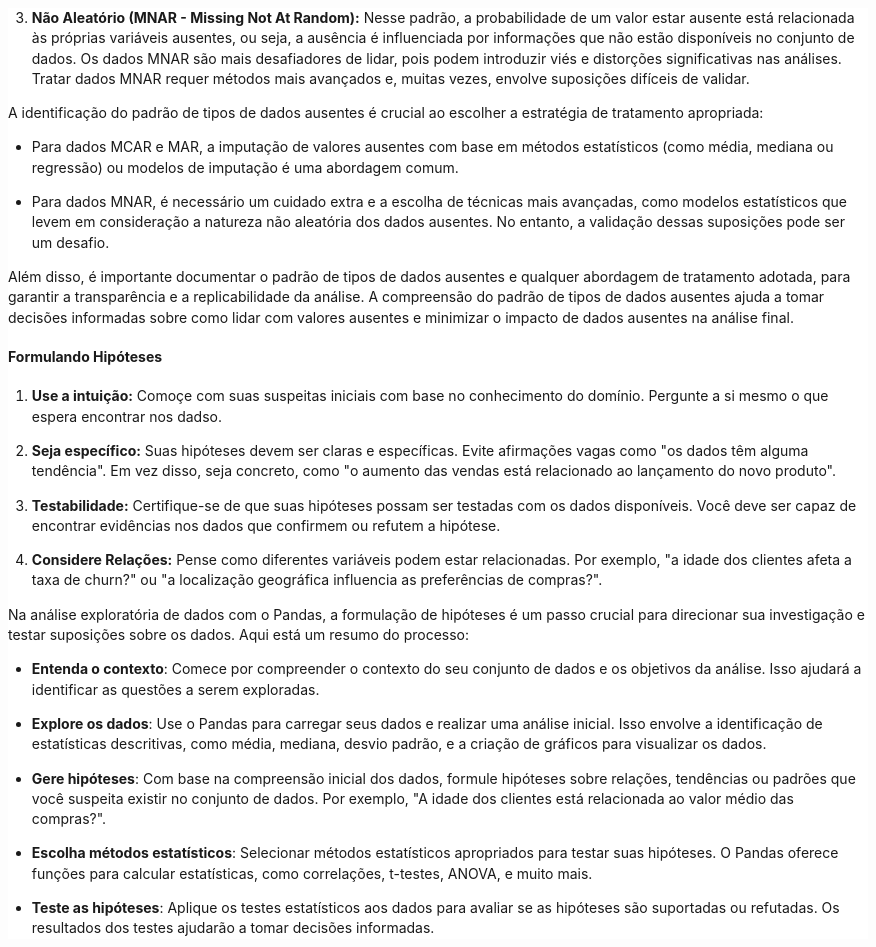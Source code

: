 3. **Não Aleatório (MNAR - Missing Not At Random):** Nesse padrão, a probabilidade de um valor estar ausente está relacionada às próprias variáveis ausentes, ou seja, a ausência é influenciada por informações que não estão disponíveis no conjunto de dados. Os dados MNAR são mais desafiadores de lidar, pois podem introduzir viés e distorções significativas nas análises. Tratar dados MNAR requer métodos mais avançados e, muitas vezes, envolve suposições difíceis de validar.

A identificação do padrão de tipos de dados ausentes é crucial ao escolher a estratégia de tratamento apropriada:

- Para dados MCAR e MAR, a imputação de valores ausentes com base em métodos estatísticos (como média, mediana ou regressão) ou modelos de imputação é uma abordagem comum.

- Para dados MNAR, é necessário um cuidado extra e a escolha de técnicas mais avançadas, como modelos estatísticos que levem em consideração a natureza não aleatória dos dados ausentes. No entanto, a validação dessas suposições pode ser um desafio.

Além disso, é importante documentar o padrão de tipos de dados ausentes e qualquer abordagem de tratamento adotada, para garantir a transparência e a replicabilidade da análise. A compreensão do padrão de tipos de dados ausentes ajuda a tomar decisões informadas sobre como lidar com valores ausentes e minimizar o impacto de dados ausentes na análise final.

#### Formulando Hipóteses

1. **Use a intuição:** Comoçe com suas suspeitas iniciais com base no conhecimento do domínio. Pergunte a si mesmo o que espera encontrar nos dadso.

2. **Seja específico:** Suas hipóteses devem ser claras e específicas. Evite afirmações vagas como "os dados têm alguma tendência". Em vez disso, seja concreto, como "o aumento das vendas está relacionado ao lançamento do novo produto".

3. **Testabilidade:** Certifique-se de que suas hipóteses possam ser testadas com os dados disponíveis. Você deve ser capaz de encontrar evidências nos dados que confirmem ou refutem a hipótese.

4. **Considere Relações:** Pense como diferentes variáveis podem estar relacionadas. Por exemplo, "a idade dos clientes afeta a taxa de churn?" ou "a localização geográfica influencia as preferências de compras?".

Na análise exploratória de dados com o Pandas, a formulação de hipóteses é um passo crucial para direcionar sua investigação e testar suposições sobre os dados. Aqui está um resumo do processo:

- **Entenda o contexto**: Comece por compreender o contexto do seu conjunto de dados e os objetivos da análise. Isso ajudará a identificar as questões a serem exploradas.

- **Explore os dados**: Use o Pandas para carregar seus dados e realizar uma análise inicial. Isso envolve a identificação de estatísticas descritivas, como média, mediana, desvio padrão, e a criação de gráficos para visualizar os dados.

- **Gere hipóteses**: Com base na compreensão inicial dos dados, formule hipóteses sobre relações, tendências ou padrões que você suspeita existir no conjunto de dados. Por exemplo, "A idade dos clientes está relacionada ao valor médio das compras?".

- **Escolha métodos estatísticos**: Selecionar métodos estatísticos apropriados para testar suas hipóteses. O Pandas oferece funções para calcular estatísticas, como correlações, t-testes, ANOVA, e muito mais.

- **Teste as hipóteses**: Aplique os testes estatísticos aos dados para avaliar se as hipóteses são suportadas ou refutadas. Os resultados dos testes ajudarão a tomar decisões informadas.
